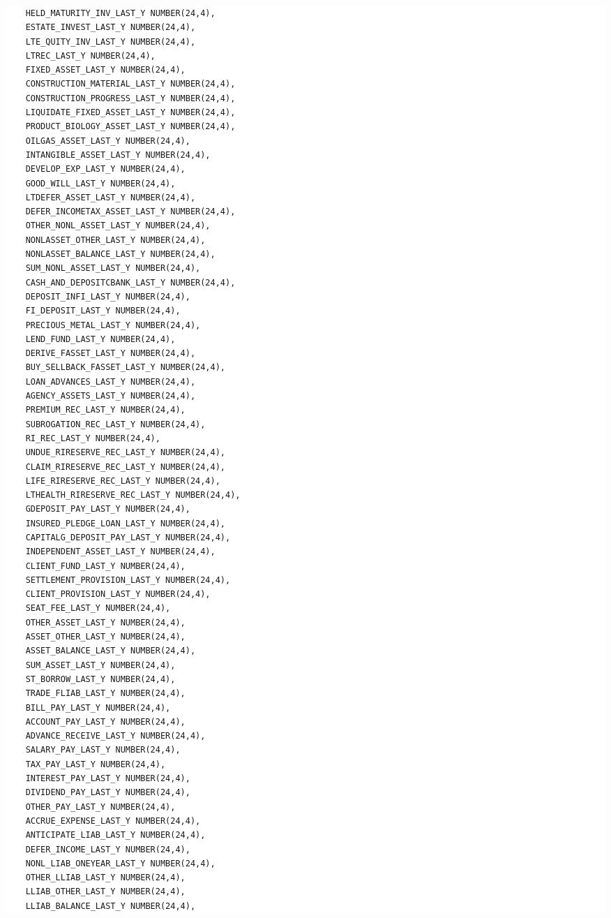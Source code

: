         HELD_MATURITY_INV_LAST_Y NUMBER(24,4),
        ESTATE_INVEST_LAST_Y NUMBER(24,4),
        LTE_QUITY_INV_LAST_Y NUMBER(24,4),
        LTREC_LAST_Y NUMBER(24,4),
        FIXED_ASSET_LAST_Y NUMBER(24,4),
        CONSTRUCTION_MATERIAL_LAST_Y NUMBER(24,4),
        CONSTRUCTION_PROGRESS_LAST_Y NUMBER(24,4),
        LIQUIDATE_FIXED_ASSET_LAST_Y NUMBER(24,4),
        PRODUCT_BIOLOGY_ASSET_LAST_Y NUMBER(24,4),
        OILGAS_ASSET_LAST_Y NUMBER(24,4),
        INTANGIBLE_ASSET_LAST_Y NUMBER(24,4),
        DEVELOP_EXP_LAST_Y NUMBER(24,4),
        GOOD_WILL_LAST_Y NUMBER(24,4),
        LTDEFER_ASSET_LAST_Y NUMBER(24,4),
        DEFER_INCOMETAX_ASSET_LAST_Y NUMBER(24,4),
        OTHER_NONL_ASSET_LAST_Y NUMBER(24,4),
        NONLASSET_OTHER_LAST_Y NUMBER(24,4),
        NONLASSET_BALANCE_LAST_Y NUMBER(24,4),
        SUM_NONL_ASSET_LAST_Y NUMBER(24,4),
        CASH_AND_DEPOSITCBANK_LAST_Y NUMBER(24,4),
        DEPOSIT_INFI_LAST_Y NUMBER(24,4),
        FI_DEPOSIT_LAST_Y NUMBER(24,4),
        PRECIOUS_METAL_LAST_Y NUMBER(24,4),
        LEND_FUND_LAST_Y NUMBER(24,4),
        DERIVE_FASSET_LAST_Y NUMBER(24,4),
        BUY_SELLBACK_FASSET_LAST_Y NUMBER(24,4),
        LOAN_ADVANCES_LAST_Y NUMBER(24,4),
        AGENCY_ASSETS_LAST_Y NUMBER(24,4),
        PREMIUM_REC_LAST_Y NUMBER(24,4),
        SUBROGATION_REC_LAST_Y NUMBER(24,4),
        RI_REC_LAST_Y NUMBER(24,4),
        UNDUE_RIRESERVE_REC_LAST_Y NUMBER(24,4),
        CLAIM_RIRESERVE_REC_LAST_Y NUMBER(24,4),
        LIFE_RIRESERVE_REC_LAST_Y NUMBER(24,4),
        LTHEALTH_RIRESERVE_REC_LAST_Y NUMBER(24,4),
        GDEPOSIT_PAY_LAST_Y NUMBER(24,4),
        INSURED_PLEDGE_LOAN_LAST_Y NUMBER(24,4),
        CAPITALG_DEPOSIT_PAY_LAST_Y NUMBER(24,4),
        INDEPENDENT_ASSET_LAST_Y NUMBER(24,4),
        CLIENT_FUND_LAST_Y NUMBER(24,4),
        SETTLEMENT_PROVISION_LAST_Y NUMBER(24,4),
        CLIENT_PROVISION_LAST_Y NUMBER(24,4),
        SEAT_FEE_LAST_Y NUMBER(24,4),
        OTHER_ASSET_LAST_Y NUMBER(24,4),
        ASSET_OTHER_LAST_Y NUMBER(24,4),
        ASSET_BALANCE_LAST_Y NUMBER(24,4),
        SUM_ASSET_LAST_Y NUMBER(24,4),
        ST_BORROW_LAST_Y NUMBER(24,4),
        TRADE_FLIAB_LAST_Y NUMBER(24,4),
        BILL_PAY_LAST_Y NUMBER(24,4),
        ACCOUNT_PAY_LAST_Y NUMBER(24,4),
        ADVANCE_RECEIVE_LAST_Y NUMBER(24,4),
        SALARY_PAY_LAST_Y NUMBER(24,4),
        TAX_PAY_LAST_Y NUMBER(24,4),
        INTEREST_PAY_LAST_Y NUMBER(24,4),
        DIVIDEND_PAY_LAST_Y NUMBER(24,4),
        OTHER_PAY_LAST_Y NUMBER(24,4),
        ACCRUE_EXPENSE_LAST_Y NUMBER(24,4),
        ANTICIPATE_LIAB_LAST_Y NUMBER(24,4),
        DEFER_INCOME_LAST_Y NUMBER(24,4),
        NONL_LIAB_ONEYEAR_LAST_Y NUMBER(24,4),
        OTHER_LLIAB_LAST_Y NUMBER(24,4),
        LLIAB_OTHER_LAST_Y NUMBER(24,4),
        LLIAB_BALANCE_LAST_Y NUMBER(24,4),